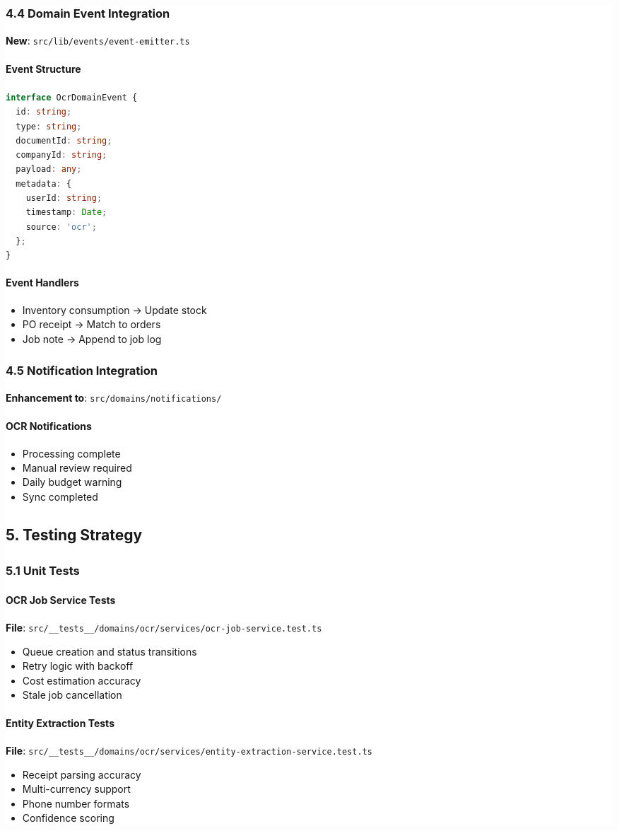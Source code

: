 ### 4.4 Domain Event Integration
**New**: `src/lib/events/event-emitter.ts`

#### Event Structure
```typescript
interface OcrDomainEvent {
  id: string;
  type: string;
  documentId: string;
  companyId: string;
  payload: any;
  metadata: {
    userId: string;
    timestamp: Date;
    source: 'ocr';
  };
}
```

#### Event Handlers
- Inventory consumption → Update stock
- PO receipt → Match to orders
- Job note → Append to job log

### 4.5 Notification Integration
**Enhancement to**: `src/domains/notifications/`

#### OCR Notifications
- Processing complete
- Manual review required
- Daily budget warning
- Sync completed

## 5. Testing Strategy

### 5.1 Unit Tests

#### OCR Job Service Tests
**File**: `src/__tests__/domains/ocr/services/ocr-job-service.test.ts`
- Queue creation and status transitions
- Retry logic with backoff
- Cost estimation accuracy
- Stale job cancellation

#### Entity Extraction Tests  
**File**: `src/__tests__/domains/ocr/services/entity-extraction-service.test.ts`
- Receipt parsing accuracy
- Multi-currency support
- Phone number formats
- Confidence scoring
